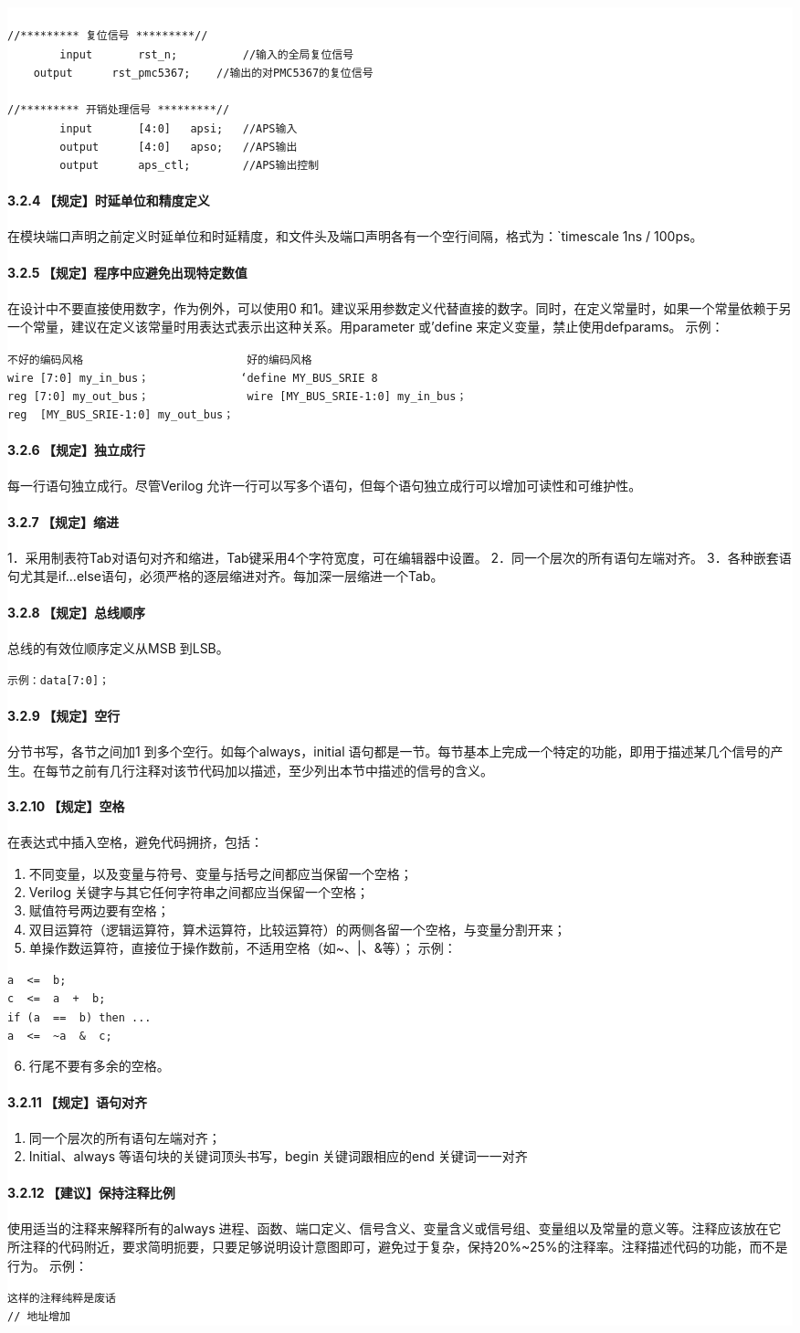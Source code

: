 ```

//********* 复位信号 *********//
		input   	rst_n;   	 	//输入的全局复位信号
   	output		rst_pmc5367; 	//输出的对PMC5367的复位信号

//********* 开销处理信号 *********//
		input		[4:0]	apsi; 	//APS输入
		output	    [4:0]	apso; 	//APS输出
		output 	    aps_ctl; 		//APS输出控制
```
#### 3.2.4	【规定】时延单位和精度定义
在模块端口声明之前定义时延单位和时延精度，和文件头及端口声明各有一个空行间隔，格式为：\`timescale 1ns / 100ps。
#### 3.2.5	【规定】程序中应避免出现特定数值
在设计中不要直接使用数字，作为例外，可以使用0 和1。建议采用参数定义代替直接的数字。同时，在定义常量时，如果一个常量依赖于另一个常量，建议在定义该常量时用表达式表示出这种关系。用parameter 或’define 来定义变量，禁止使用defparams。
示例：
```
不好的编码风格 						好的编码风格
wire [7:0] my_in_bus； 			   ‘define MY_BUS_SRIE 8
reg [7:0] my_out_bus； 			  	wire [MY_BUS_SRIE-1:0] my_in_bus；
reg  [MY_BUS_SRIE-1:0] my_out_bus；
```
#### 3.2.6	【规定】独立成行
每一行语句独立成行。尽管Verilog 允许一行可以写多个语句，但每个语句独立成行可以增加可读性和可维护性。
#### 3.2.7	【规定】缩进
1．采用制表符Tab对语句对齐和缩进，Tab键采用4个字符宽度，可在编辑器中设置。
2．同一个层次的所有语句左端对齐。
3．各种嵌套语句尤其是if...else语句，必须严格的逐层缩进对齐。每加深一层缩进一个Tab。
#### 3.2.8	【规定】总线顺序
总线的有效位顺序定义从MSB 到LSB。
```
示例：data[7:0]；
```
#### 3.2.9	【规定】空行
分节书写，各节之间加1 到多个空行。如每个always，initial 语句都是一节。每节基本上完成一个特定的功能，即用于描述某几个信号的产生。在每节之前有几行注释对该节代码加以描述，至少列出本节中描述的信号的含义。
#### 3.2.10	【规定】空格
在表达式中插入空格，避免代码拥挤，包括：
1. 不同变量，以及变量与符号、变量与括号之间都应当保留一个空格；
2. Verilog 关键字与其它任何字符串之间都应当保留一个空格；
3. 赋值符号两边要有空格；
4. 双目运算符（逻辑运算符，算术运算符，比较运算符）的两侧各留一个空格，与变量分割开来；
5. 单操作数运算符，直接位于操作数前，不适用空格（如~、|、&等）；
示例：
```
a  <=  b;
c  <=  a  +  b;
if (a  ==  b) then ...
a  <=  ~a  &  c;
```
6. 行尾不要有多余的空格。
#### 3.2.11	【规定】语句对齐
1. 同一个层次的所有语句左端对齐；
2. Initial、always 等语句块的关键词顶头书写，begin 关键词跟相应的end 关键词一一对齐
#### 3.2.12	【建议】保持注释比例
使用适当的注释来解释所有的always 进程、函数、端口定义、信号含义、变量含义或信号组、变量组以及常量的意义等。注释应该放在它所注释的代码附近，要求简明扼要，只要足够说明设计意图即可，避免过于复杂，保持20%~25%的注释率。注释描述代码的功能，而不是行为。
示例：
```
这样的注释纯粹是废话
// 地址增加
```